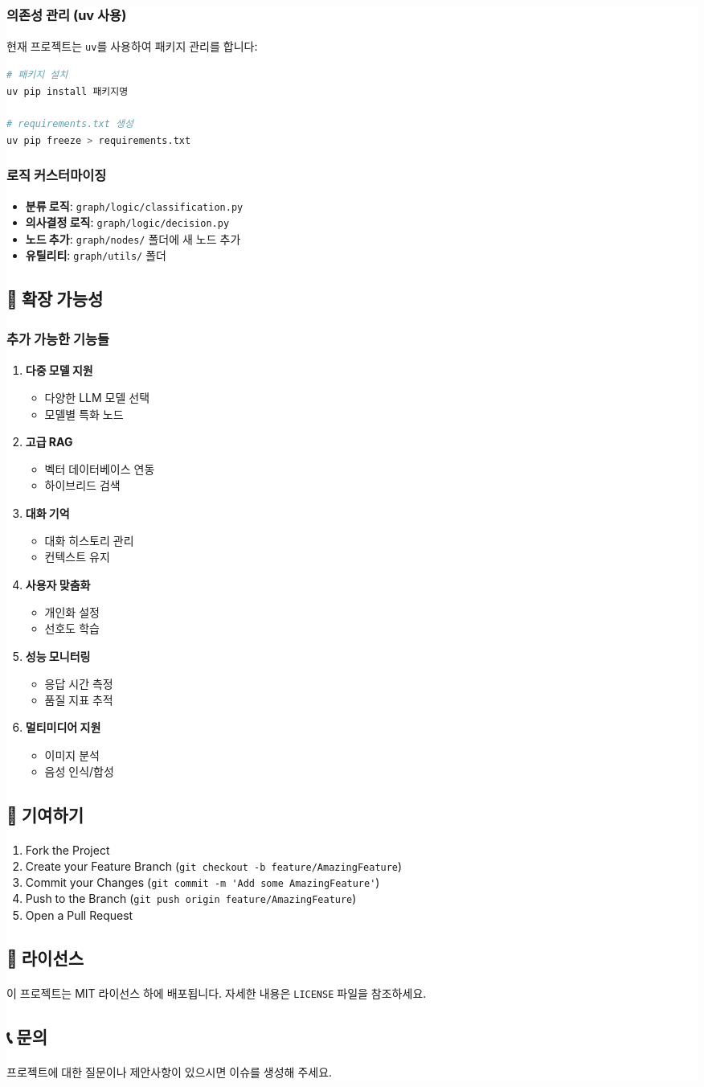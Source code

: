 ### 의존성 관리 (uv 사용)

현재 프로젝트는 `uv`를 사용하여 패키지 관리를 합니다:

```bash
# 패키지 설치
uv pip install 패키지명

# requirements.txt 생성
uv pip freeze > requirements.txt
```

### 로직 커스터마이징

- **분류 로직**: `graph/logic/classification.py`
- **의사결정 로직**: `graph/logic/decision.py`
- **노드 추가**: `graph/nodes/` 폴더에 새 노드 추가
- **유틸리티**: `graph/utils/` 폴더

## 🧪 확장 가능성

### 추가 가능한 기능들

1. **다중 모델 지원**
   - 다양한 LLM 모델 선택
   - 모델별 특화 노드

2. **고급 RAG**
   - 벡터 데이터베이스 연동
   - 하이브리드 검색

3. **대화 기억**
   - 대화 히스토리 관리
   - 컨텍스트 유지

4. **사용자 맞춤화**
   - 개인화 설정
   - 선호도 학습

5. **성능 모니터링**
   - 응답 시간 측정
   - 품질 지표 추적

6. **멀티미디어 지원**
   - 이미지 분석
   - 음성 인식/합성

## 🤝 기여하기

1. Fork the Project
2. Create your Feature Branch (`git checkout -b feature/AmazingFeature`)
3. Commit your Changes (`git commit -m 'Add some AmazingFeature'`)
4. Push to the Branch (`git push origin feature/AmazingFeature`)
5. Open a Pull Request

## 📄 라이선스

이 프로젝트는 MIT 라이선스 하에 배포됩니다. 자세한 내용은 `LICENSE` 파일을 참조하세요.

## 📞 문의

프로젝트에 대한 질문이나 제안사항이 있으시면 이슈를 생성해 주세요. 